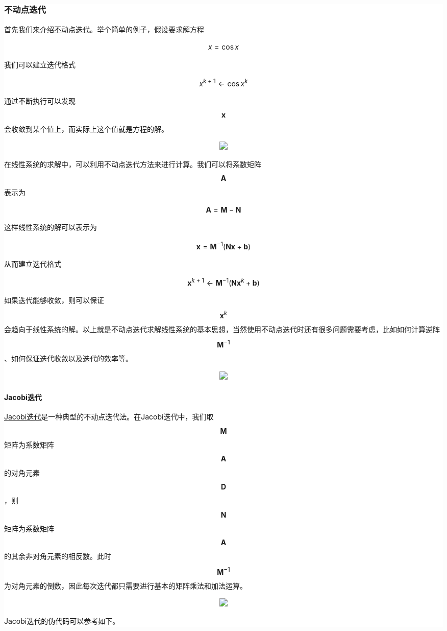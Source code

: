 ### 不动点迭代

首先我们来介绍[不动点迭代](https://en.wikipedia.org/wiki/Fixed-point_iteration)。举个简单的例子，假设要求解方程

$$
x = \cos{x}
$$

我们可以建立迭代格式

$$
x^{k+1} \leftarrow \cos{x^k}
$$

通过不断执行可以发现$$\boldsymbol{x}$$会收敛到某个值上，而实际上这个值就是方程的解。

<div align=center>
<img src="https://search.pstatic.net/common?src=https://i.imgur.com/fjXgdF9.png" width="100%">
</div>

在线性系统的求解中，可以利用不动点迭代方法来进行计算。我们可以将系数矩阵$$\mathbf{A}$$表示为

$$
\mathbf{A} = \mathbf{M} - \mathbf{N}
$$

这样线性系统的解可以表示为

$$
\boldsymbol{x} = \mathbf{M}^{-1} (\mathbf{N} \boldsymbol{x} + \mathbf{b})
$$

从而建立迭代格式

$$
\boldsymbol{x}^{k+1} \leftarrow \mathbf{M}^{-1} (\mathbf{N} \boldsymbol{x}^k + \mathbf{b})
$$

如果迭代能够收敛，则可以保证$$\boldsymbol{x}^k$$会趋向于线性系统的解。以上就是不动点迭代求解线性系统的基本思想，当然使用不动点迭代时还有很多问题需要考虑，比如如何计算逆阵$$\mathbf{M}^{-1}$$、如何保证迭代收敛以及迭代的效率等。

<div align=center>
<img src="https://search.pstatic.net/common?src=https://i.imgur.com/pEcNTUk.png" width="100%">
</div>

#### Jacobi迭代

[Jacobi迭代](https://en.wikipedia.org/wiki/Jacobi_method)是一种典型的不动点迭代法。在Jacobi迭代中，我们取$$\mathbf{M}$$矩阵为系数矩阵$$\mathbf{A}$$的对角元素$$\mathbf{D}$$，则$$\mathbf{N}$$矩阵为系数矩阵$$\mathbf{A}$$的其余非对角元素的相反数。此时$$\mathbf{M}^{-1}$$为对角元素的倒数，因此每次迭代都只需要进行基本的矩阵乘法和加法运算。

<div align=center>
<img src="https://search.pstatic.net/common?src=https://i.imgur.com/RiGG3Vf.png" width="100%">
</div>

Jacobi迭代的伪代码可以参考如下。
